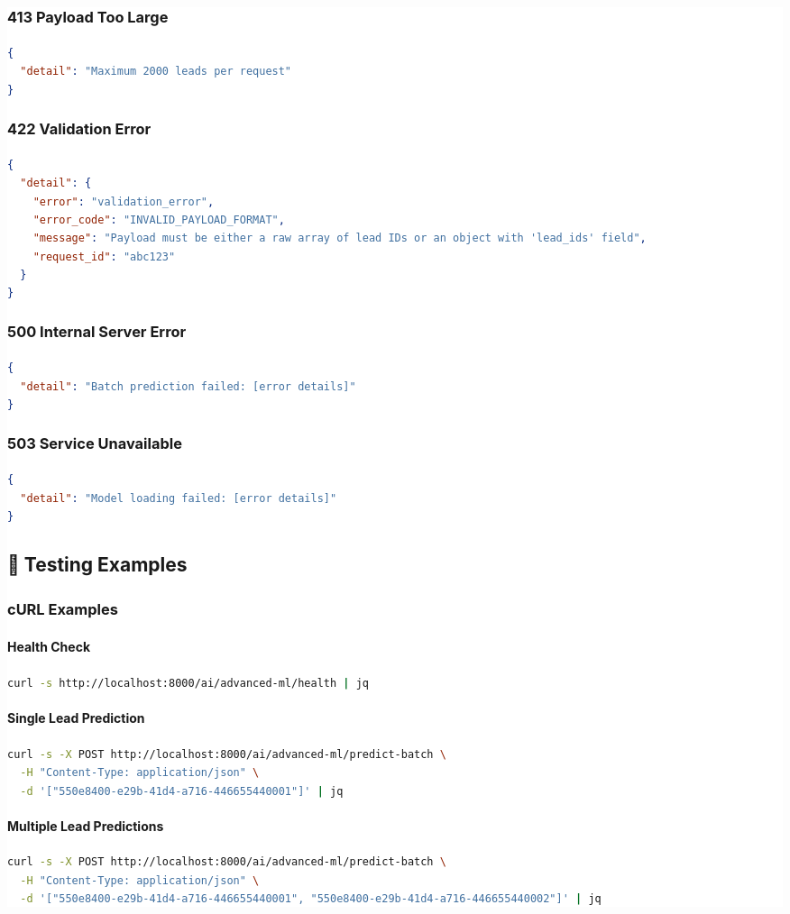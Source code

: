 ### **413 Payload Too Large**
```json
{
  "detail": "Maximum 2000 leads per request"
}
```

### **422 Validation Error**
```json
{
  "detail": {
    "error": "validation_error",
    "error_code": "INVALID_PAYLOAD_FORMAT",
    "message": "Payload must be either a raw array of lead IDs or an object with 'lead_ids' field",
    "request_id": "abc123"
  }
}
```

### **500 Internal Server Error**
```json
{
  "detail": "Batch prediction failed: [error details]"
}
```

### **503 Service Unavailable**
```json
{
  "detail": "Model loading failed: [error details]"
}
```

## 🧪 Testing Examples

### **cURL Examples**

#### **Health Check**
```bash
curl -s http://localhost:8000/ai/advanced-ml/health | jq
```

#### **Single Lead Prediction**
```bash
curl -s -X POST http://localhost:8000/ai/advanced-ml/predict-batch \
  -H "Content-Type: application/json" \
  -d '["550e8400-e29b-41d4-a716-446655440001"]' | jq
```

#### **Multiple Lead Predictions**
```bash
curl -s -X POST http://localhost:8000/ai/advanced-ml/predict-batch \
  -H "Content-Type: application/json" \
  -d '["550e8400-e29b-41d4-a716-446655440001", "550e8400-e29b-41d4-a716-446655440002"]' | jq
```
